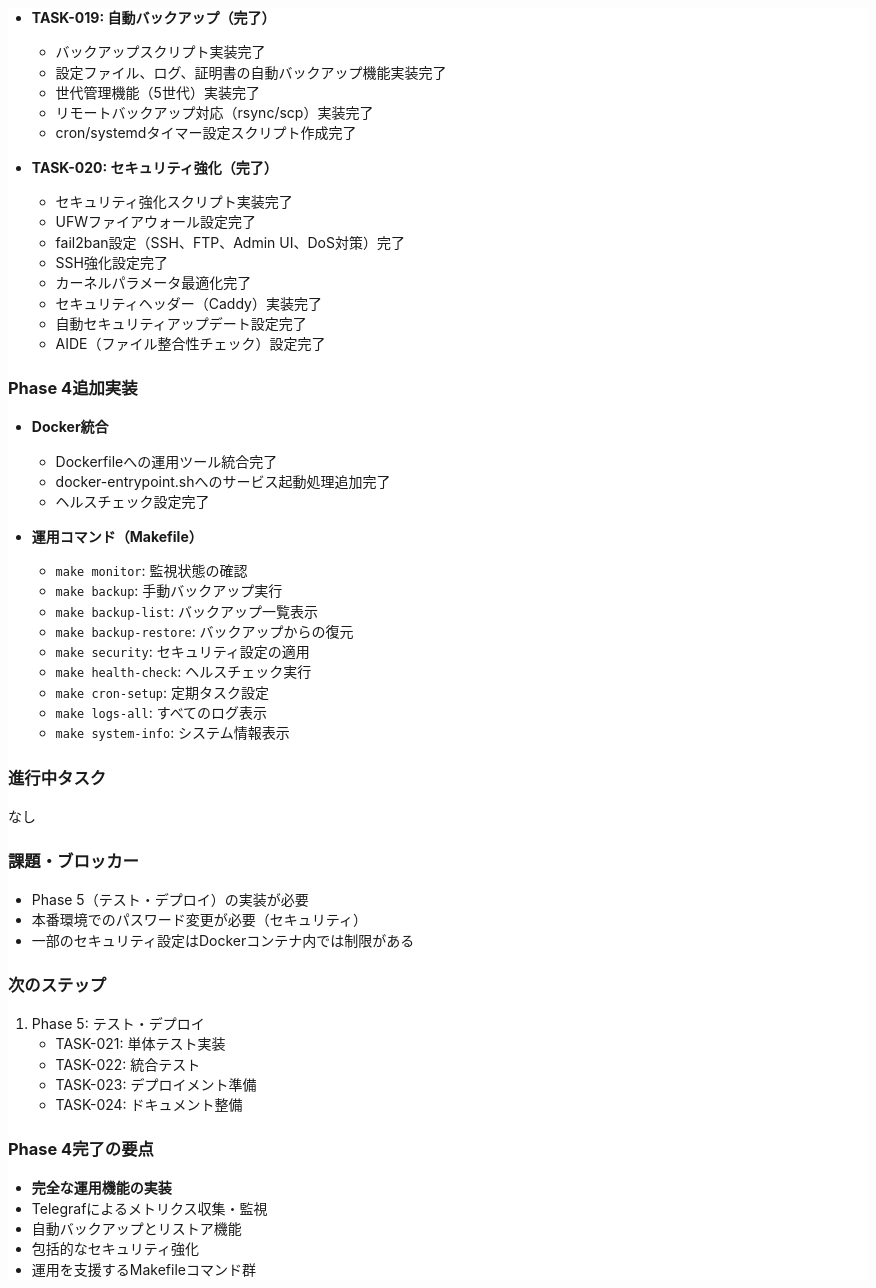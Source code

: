 - **TASK-019: 自動バックアップ（完了）**
  - バックアップスクリプト実装完了
  - 設定ファイル、ログ、証明書の自動バックアップ機能実装完了
  - 世代管理機能（5世代）実装完了
  - リモートバックアップ対応（rsync/scp）実装完了
  - cron/systemdタイマー設定スクリプト作成完了

- **TASK-020: セキュリティ強化（完了）**
  - セキュリティ強化スクリプト実装完了
  - UFWファイアウォール設定完了
  - fail2ban設定（SSH、FTP、Admin UI、DoS対策）完了
  - SSH強化設定完了
  - カーネルパラメータ最適化完了
  - セキュリティヘッダー（Caddy）実装完了
  - 自動セキュリティアップデート設定完了
  - AIDE（ファイル整合性チェック）設定完了

### Phase 4追加実装
- **Docker統合**
  - Dockerfileへの運用ツール統合完了
  - docker-entrypoint.shへのサービス起動処理追加完了
  - ヘルスチェック設定完了

- **運用コマンド（Makefile）**
  - `make monitor`: 監視状態の確認
  - `make backup`: 手動バックアップ実行
  - `make backup-list`: バックアップ一覧表示
  - `make backup-restore`: バックアップからの復元
  - `make security`: セキュリティ設定の適用
  - `make health-check`: ヘルスチェック実行
  - `make cron-setup`: 定期タスク設定
  - `make logs-all`: すべてのログ表示
  - `make system-info`: システム情報表示

### 進行中タスク
なし

### 課題・ブロッカー
- Phase 5（テスト・デプロイ）の実装が必要
- 本番環境でのパスワード変更が必要（セキュリティ）
- 一部のセキュリティ設定はDockerコンテナ内では制限がある

### 次のステップ
1. Phase 5: テスト・デプロイ
   - TASK-021: 単体テスト実装
   - TASK-022: 統合テスト
   - TASK-023: デプロイメント準備
   - TASK-024: ドキュメント整備

### Phase 4完了の要点
- **完全な運用機能の実装**
- Telegrafによるメトリクス収集・監視
- 自動バックアップとリストア機能
- 包括的なセキュリティ強化
- 運用を支援するMakefileコマンド群
